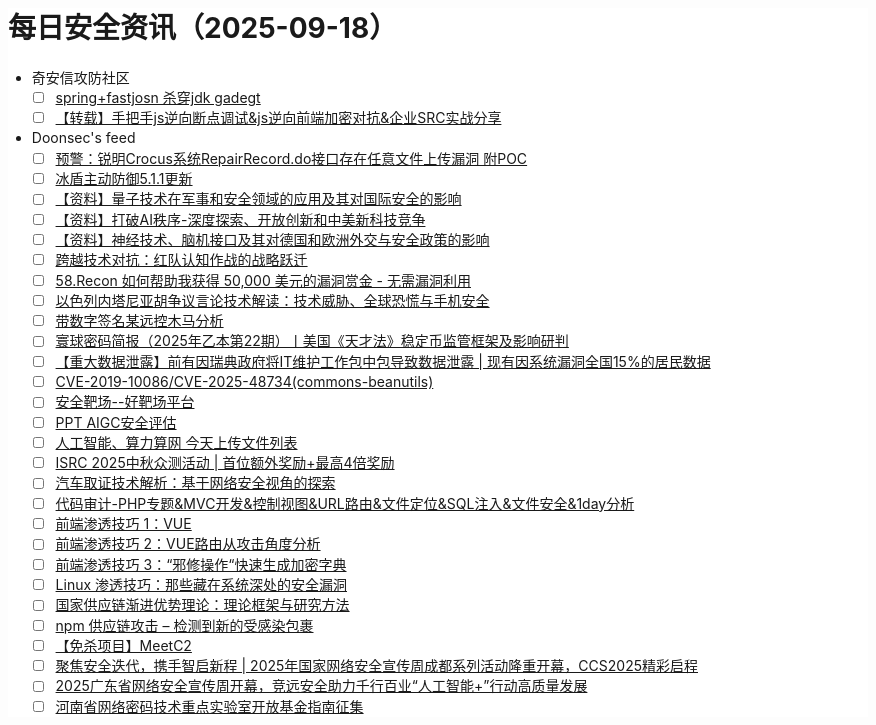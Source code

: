 # 每日安全资讯（2025-09-18）

- 奇安信攻防社区
  - [ ] [spring+fastjosn  杀穿jdk gadegt](https://forum.butian.net/share/4539)
  - [ ] [【转载】手把手js逆向断点调试&js逆向前端加密对抗&企业SRC实战分享](https://forum.butian.net/share/4520)
- Doonsec's feed
  - [ ] [预警：锐明Crocus系统RepairRecord.do接口存在任意文件上传漏洞 附POC](https://mp.weixin.qq.com/s?__biz=MzIxMjEzMDkyMA==&mid=2247489191&idx=1&sn=8ce0ede2a4e004db25fb0f0815736239)
  - [ ] [冰盾主动防御5.1.1更新](https://mp.weixin.qq.com/s?__biz=Mzg2ODg2MjE3Mg==&mid=2247484063&idx=1&sn=cb3527ae2227b105579e33fbb55a7672)
  - [ ] [【资料】量子技术在军事和安全领域的应用及其对国际安全的影响](https://mp.weixin.qq.com/s?__biz=MzI2MTE0NTE3Mw==&mid=2651152043&idx=1&sn=bae1cc00a2980ace0b0d262cb98c7c13)
  - [ ] [【资料】打破AI秩序-深度探索、开放创新和中美新科技竞争](https://mp.weixin.qq.com/s?__biz=MzI2MTE0NTE3Mw==&mid=2651152043&idx=2&sn=3958f59ea17e7c1138cc4829c7d106c1)
  - [ ] [【资料】神经技术、脑机接口及其对德国和欧洲外交与安全政策的影响](https://mp.weixin.qq.com/s?__biz=MzI2MTE0NTE3Mw==&mid=2651152043&idx=3&sn=20256b4e4a15c12acf160213aa3c3838)
  - [ ] [跨越技术对抗：红队认知作战的战略跃迁](https://mp.weixin.qq.com/s?__biz=Mzg5ODg3MTQxNA==&mid=2247492285&idx=1&sn=343792b0f21fc262ed0030f008552a9b)
  - [ ] [58.Recon 如何帮助我获得 50,000 美元的漏洞赏金 - 无需漏洞利用](https://mp.weixin.qq.com/s?__biz=MzA4NDQ5NTU0MA==&mid=2647691010&idx=1&sn=a5bff5994079a5fe188da9ef8491e8f1)
  - [ ] [以色列内塔尼亚胡争议言论技术解读：技术威胁、全球恐慌与手机安全](https://mp.weixin.qq.com/s?__biz=MzE5MTE5MTA0NQ==&mid=2247483690&idx=1&sn=e205099a6e6e9a79844587a25b8fbe49)
  - [ ] [带数字签名某远控木马分析](https://mp.weixin.qq.com/s?__biz=MzA4ODEyODA3MQ==&mid=2247493390&idx=1&sn=20170bcdf37fa1a9363d089512a0c41a)
  - [ ] [寰球密码简报（2025年乙本第22期）丨美国《天才法》稳定币监管框架及影响研判](https://mp.weixin.qq.com/s?__biz=Mzg5NTA5NTMzMQ==&mid=2247501936&idx=1&sn=43eb38b32ec13252cd59b7381423ab2f)
  - [ ] [【重大数据泄露】前有因瑞典政府将IT维护工作包中包导致数据泄露 | 现有因系统漏洞全国15%的居民数据](https://mp.weixin.qq.com/s?__biz=Mzg4NzgzMjUzOA==&mid=2247486107&idx=1&sn=eb0313303f44af90cb9c135f89a25de9)
  - [ ] [CVE-2019-10086/CVE-2025-48734(commons-beanutils)](https://mp.weixin.qq.com/s?__biz=MzUzNDMyNjI3Mg==&mid=2247487653&idx=1&sn=311991a06f2a2bcd95e6102cade611eb)
  - [ ] [安全靶场--好靶场平台](https://mp.weixin.qq.com/s?__biz=Mzg5NjUxOTM3Mg==&mid=2247490775&idx=1&sn=799c41f62e8f0f24b0d6e3c47296e31c)
  - [ ] [PPT AIGC安全评估](https://mp.weixin.qq.com/s?__biz=MjM5OTk4MDE2MA==&mid=2655291772&idx=1&sn=536bded3453b0d9c06d50fc58202037f)
  - [ ] [人工智能、算力算网 今天上传文件列表](https://mp.weixin.qq.com/s?__biz=MjM5OTk4MDE2MA==&mid=2655291772&idx=2&sn=5e72ad0786526797d12f201080245a18)
  - [ ] [ISRC 2025中秋众测活动 | 首位额外奖励+最高4倍奖励](https://mp.weixin.qq.com/s?__biz=Mzk0MTIzNTgzMQ==&mid=2247523207&idx=1&sn=218af913d36302853d0517ace8d1a513)
  - [ ] [汽车取证技术解析：基于网络安全视角的探索](https://mp.weixin.qq.com/s?__biz=MzAxODA3NDc3NA==&mid=2247485673&idx=1&sn=63dc21675352d6cdbddc47b399c96ab3)
  - [ ] [代码审计-PHP专题&MVC开发&控制视图&URL路由&文件定位&SQL注入&文件安全&1day分析](https://mp.weixin.qq.com/s?__biz=Mzk3NTIyOTA0OQ==&mid=2247485757&idx=1&sn=48cfe2ce5a23d2f67b8ace209ba05e8c)
  - [ ] [前端渗透技巧 1：VUE](https://mp.weixin.qq.com/s?__biz=Mzg3NzU1NzIyMg==&mid=2247485333&idx=1&sn=163ed7e0659c7a054a8d91fd0fbb534b)
  - [ ] [前端渗透技巧 2：VUE路由从攻击角度分析](https://mp.weixin.qq.com/s?__biz=Mzg3NzU1NzIyMg==&mid=2247485333&idx=2&sn=da73d5f35424d37b1c8af7632000785e)
  - [ ] [前端渗透技巧 3：“邪修操作“快速生成加密字典](https://mp.weixin.qq.com/s?__biz=Mzg3NzU1NzIyMg==&mid=2247485333&idx=3&sn=3b3f98e6e0ded374f90b6b464ffb480d)
  - [ ] [Linux 渗透技巧：那些藏在系统深处的安全漏洞](https://mp.weixin.qq.com/s?__biz=MzI5MjY4MTMyMQ==&mid=2247492445&idx=1&sn=c42c21e5ee6754810ba6c0c6cc1c9ec8)
  - [ ] [国家供应链渐进优势理论：理论框架与研究方法](https://mp.weixin.qq.com/s?__biz=MzkxMTA3MDk3NA==&mid=2247488001&idx=1&sn=3be3f2bf7bab0148f0453de3a00e4054)
  - [ ] [npm 供应链攻击 – 检测到新的受感染包裹](https://mp.weixin.qq.com/s?__biz=MzU4NDY3MTk2NQ==&mid=2247491935&idx=1&sn=1bb27b4a61fb249a733ba574b87d7dac)
  - [ ] [【免杀项目】MeetC2](https://mp.weixin.qq.com/s?__biz=Mzk0MDczMzYxNw==&mid=2247484566&idx=1&sn=ccf08f54a0b931461629985ff826982b)
  - [ ] [聚焦安全迭代，携手智启新程 | 2025年国家网络安全宣传周成都系列活动隆重开幕，CCS2025精彩启程](https://mp.weixin.qq.com/s?__biz=MzkwMDU5NTE0OQ==&mid=2247488687&idx=1&sn=f5a611f808ae4329cd836a4fbcc0139e)
  - [ ] [2025广东省网络安全宣传周开幕，竞远安全助力千行百业“人工智能+”行动高质量发展](https://mp.weixin.qq.com/s?__biz=MzAwMTU3NTcwMg==&mid=2650274962&idx=1&sn=be753ba40d5c6e4e88fb8dd69bb56434)
  - [ ] [河南省网络密码技术重点实验室开放基金指南征集](https://mp.weixin.qq.com/s?__biz=MzU5MTM5MTQ2MA==&mid=2247493740&idx=1&sn=c9da7889d178d93d881cde5da17aa485)